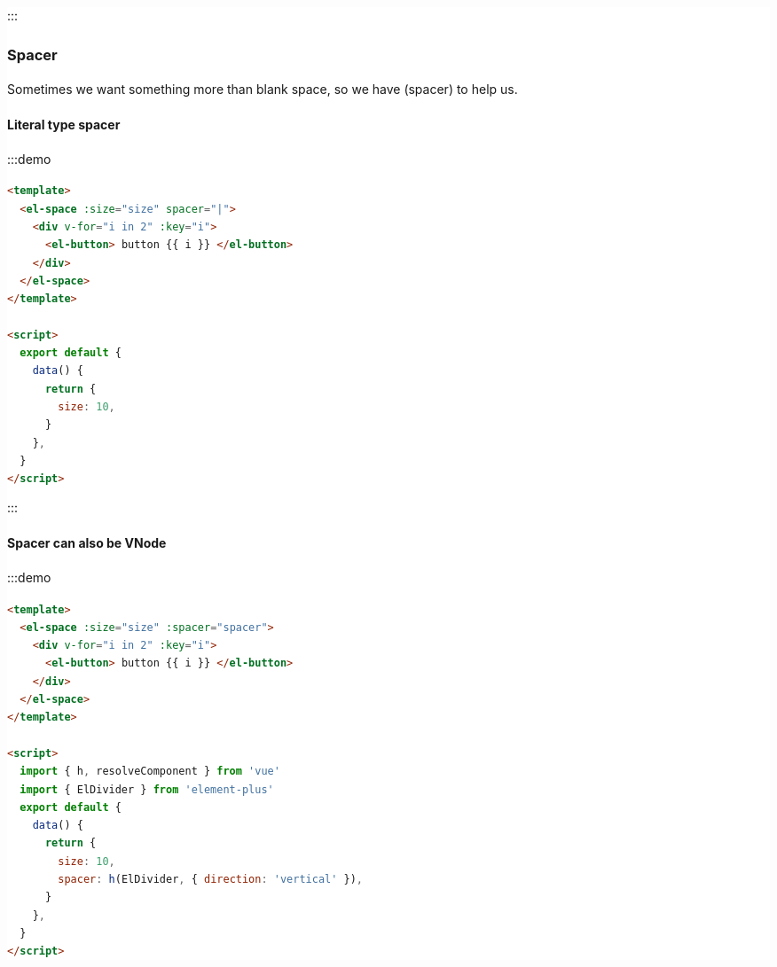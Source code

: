 :::

### Spacer

Sometimes we want something more than blank space, so we have (spacer) to help us.

#### Literal type spacer

:::demo

```html
<template>
  <el-space :size="size" spacer="|">
    <div v-for="i in 2" :key="i">
      <el-button> button {{ i }} </el-button>
    </div>
  </el-space>
</template>

<script>
  export default {
    data() {
      return {
        size: 10,
      }
    },
  }
</script>
```

:::

#### Spacer can also be VNode

:::demo

```html
<template>
  <el-space :size="size" :spacer="spacer">
    <div v-for="i in 2" :key="i">
      <el-button> button {{ i }} </el-button>
    </div>
  </el-space>
</template>

<script>
  import { h, resolveComponent } from 'vue'
  import { ElDivider } from 'element-plus'
  export default {
    data() {
      return {
        size: 10,
        spacer: h(ElDivider, { direction: 'vertical' }),
      }
    },
  }
</script>
```
